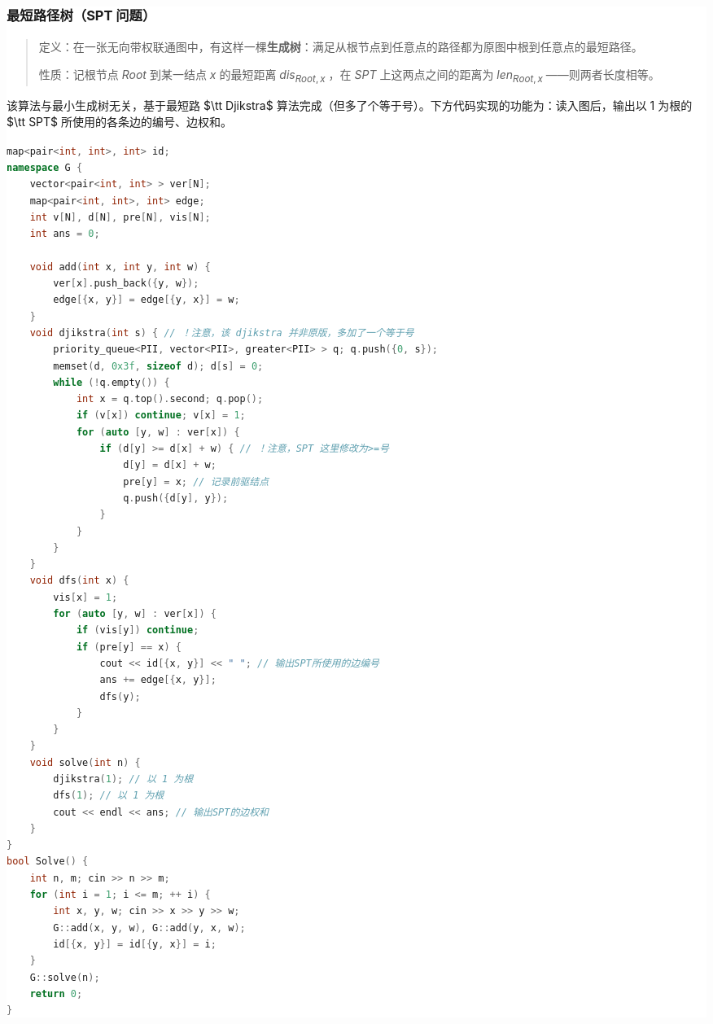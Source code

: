 ### 最短路径树（SPT 问题）

> 定义：在一张无向带权联通图中，有这样一棵**生成树**：满足从根节点到任意点的路径都为原图中根到任意点的最短路径。
>
> 性质：记根节点 $Root$ 到某一结点 $x$ 的最短距离 $dis_{Root,x}$ ，在 $SPT$ 上这两点之间的距离为 $len_{Root,x}$ ——则两者长度相等。

该算法与最小生成树无关，基于最短路 $\tt Djikstra$ 算法完成（但多了个等于号）。下方代码实现的功能为：读入图后，输出以 $1$ 为根的 $\tt SPT$ 所使用的各条边的编号、边权和。

```cpp
map<pair<int, int>, int> id;
namespace G {
    vector<pair<int, int> > ver[N];
    map<pair<int, int>, int> edge;
    int v[N], d[N], pre[N], vis[N];
    int ans = 0;

    void add(int x, int y, int w) {
        ver[x].push_back({y, w});
        edge[{x, y}] = edge[{y, x}] = w;
    }
    void djikstra(int s) { // ！注意，该 djikstra 并非原版，多加了一个等于号
        priority_queue<PII, vector<PII>, greater<PII> > q; q.push({0, s});
        memset(d, 0x3f, sizeof d); d[s] = 0;
        while (!q.empty()) {
            int x = q.top().second; q.pop();
            if (v[x]) continue; v[x] = 1;
            for (auto [y, w] : ver[x]) {
                if (d[y] >= d[x] + w) { // ！注意，SPT 这里修改为>=号
                    d[y] = d[x] + w;
                    pre[y] = x; // 记录前驱结点
                    q.push({d[y], y});
                }
            }
        }
    }
    void dfs(int x) {
        vis[x] = 1;
        for (auto [y, w] : ver[x]) {
            if (vis[y]) continue;
            if (pre[y] == x) {
                cout << id[{x, y}] << " "; // 输出SPT所使用的边编号
                ans += edge[{x, y}];
                dfs(y);
            }
        }
    }
    void solve(int n) {
        djikstra(1); // 以 1 为根
        dfs(1); // 以 1 为根
        cout << endl << ans; // 输出SPT的边权和
    }
}
bool Solve() {
    int n, m; cin >> n >> m;
    for (int i = 1; i <= m; ++ i) {
        int x, y, w; cin >> x >> y >> w;
        G::add(x, y, w), G::add(y, x, w);
        id[{x, y}] = id[{y, x}] = i;
    }
    G::solve(n);
    return 0;
}
```
